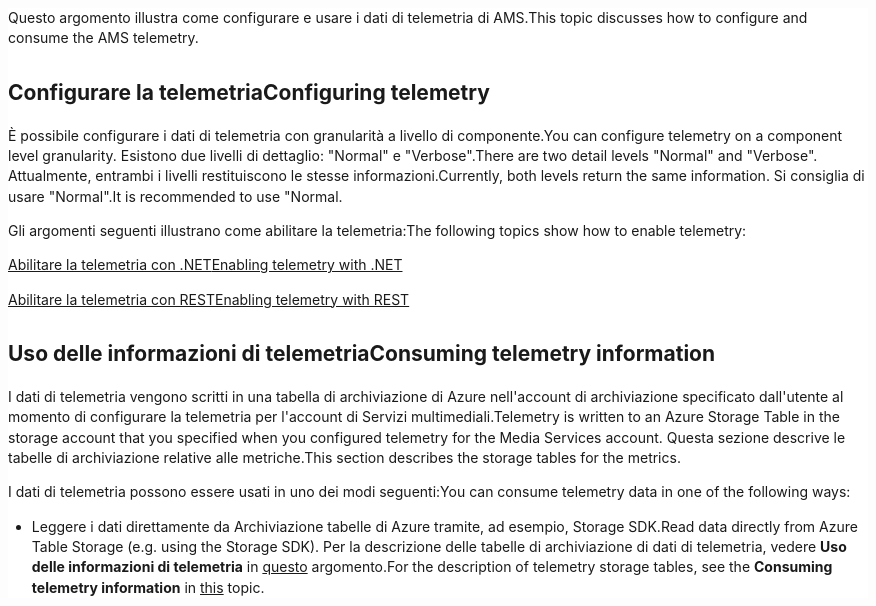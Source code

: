 <span data-ttu-id="1fcf9-109">Questo argomento illustra come configurare e usare i dati di telemetria di AMS.</span><span class="sxs-lookup"><span data-stu-id="1fcf9-109">This topic discusses how to configure and consume the AMS telemetry.</span></span>

## <a name="configuring-telemetry"></a><span data-ttu-id="1fcf9-110">Configurare la telemetria</span><span class="sxs-lookup"><span data-stu-id="1fcf9-110">Configuring telemetry</span></span>

<span data-ttu-id="1fcf9-111">È possibile configurare i dati di telemetria con granularità a livello di componente.</span><span class="sxs-lookup"><span data-stu-id="1fcf9-111">You can configure telemetry on a component level granularity.</span></span> <span data-ttu-id="1fcf9-112">Esistono due livelli di dettaglio: "Normal" e "Verbose".</span><span class="sxs-lookup"><span data-stu-id="1fcf9-112">There are two detail levels "Normal" and "Verbose".</span></span> <span data-ttu-id="1fcf9-113">Attualmente, entrambi i livelli restituiscono le stesse informazioni.</span><span class="sxs-lookup"><span data-stu-id="1fcf9-113">Currently, both levels return the same information.</span></span> <span data-ttu-id="1fcf9-114">Si consiglia di usare "Normal".</span><span class="sxs-lookup"><span data-stu-id="1fcf9-114">It is recommended to use "Normal.</span></span> 

<span data-ttu-id="1fcf9-115">Gli argomenti seguenti illustrano come abilitare la telemetria:</span><span class="sxs-lookup"><span data-stu-id="1fcf9-115">The following topics show how to enable telemetry:</span></span>

[<span data-ttu-id="1fcf9-116">Abilitare la telemetria con .NET</span><span class="sxs-lookup"><span data-stu-id="1fcf9-116">Enabling telemetry with .NET</span></span>](media-services-dotnet-telemetry.md) 

[<span data-ttu-id="1fcf9-117">Abilitare la telemetria con REST</span><span class="sxs-lookup"><span data-stu-id="1fcf9-117">Enabling telemetry with REST</span></span>](media-services-rest-telemetry.md)

## <a name="consuming-telemetry-information"></a><span data-ttu-id="1fcf9-118">Uso delle informazioni di telemetria</span><span class="sxs-lookup"><span data-stu-id="1fcf9-118">Consuming telemetry information</span></span>

<span data-ttu-id="1fcf9-119">I dati di telemetria vengono scritti in una tabella di archiviazione di Azure nell'account di archiviazione specificato dall'utente al momento di configurare la telemetria per l'account di Servizi multimediali.</span><span class="sxs-lookup"><span data-stu-id="1fcf9-119">Telemetry is written to an Azure Storage Table in the storage account that you specified when you configured telemetry for the Media Services account.</span></span> <span data-ttu-id="1fcf9-120">Questa sezione descrive le tabelle di archiviazione relative alle metriche.</span><span class="sxs-lookup"><span data-stu-id="1fcf9-120">This section describes the storage tables for the metrics.</span></span>

<span data-ttu-id="1fcf9-121">I dati di telemetria possono essere usati in uno dei modi seguenti:</span><span class="sxs-lookup"><span data-stu-id="1fcf9-121">You can consume telemetry data in one of the following ways:</span></span>

- <span data-ttu-id="1fcf9-122">Leggere i dati direttamente da Archiviazione tabelle di Azure tramite, ad esempio, Storage SDK.</span><span class="sxs-lookup"><span data-stu-id="1fcf9-122">Read data directly from Azure Table Storage (e.g. using the Storage SDK).</span></span> <span data-ttu-id="1fcf9-123">Per la descrizione delle tabelle di archiviazione di dati di telemetria, vedere **Uso delle informazioni di telemetria** in [questo](https://msdn.microsoft.com/library/mt742089.aspx) argomento.</span><span class="sxs-lookup"><span data-stu-id="1fcf9-123">For the description of telemetry storage tables, see the **Consuming telemetry information** in [this](https://msdn.microsoft.com/library/mt742089.aspx) topic.</span></span>
